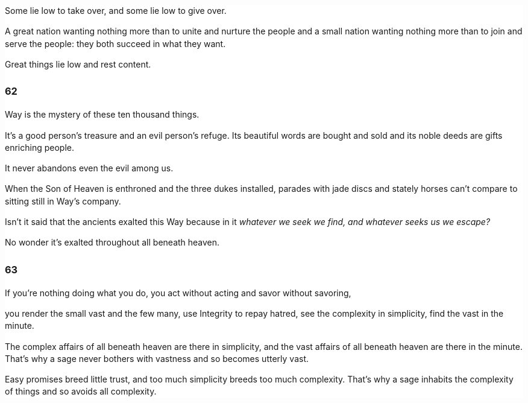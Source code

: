 Some lie low to take over,
and some lie low to give over.

A great nation wanting nothing more
than to unite and nurture the people
and a small nation wanting nothing more
than to join and serve the people:
they both succeed in what they want.

Great things lie low and rest content.


### 62

Way is the mystery of these ten thousand things.

It’s a good person’s treasure
and an evil person’s refuge.
Its beautiful words are bought and sold
and its noble deeds are gifts enriching people.

It never abandons even the evil among us.

When the Son of Heaven is enthroned
and the three dukes installed,
parades with jade discs and stately horses
can’t compare to sitting still in Way’s company.

Isn’t it said that
the ancients exalted this Way because
in it _whatever we seek we find,
and whatever seeks us we escape?_

No wonder it’s exalted throughout all beneath heaven.


### 63

If you’re nothing doing what you do,
you act without acting
and savor without savoring,

you render the small vast and the few many,
use Integrity to repay hatred,
see the complexity in simplicity,
find the vast in the minute.

The complex affairs of all beneath heaven are there in
simplicity,
and the vast affairs of all beneath heaven are there in the
minute.
That’s why a sage never bothers with vastness
and so becomes utterly vast.

Easy promises breed little trust,
and too much simplicity breeds too much complexity.
That’s why a sage inhabits the complexity of things
and so avoids all complexity.
